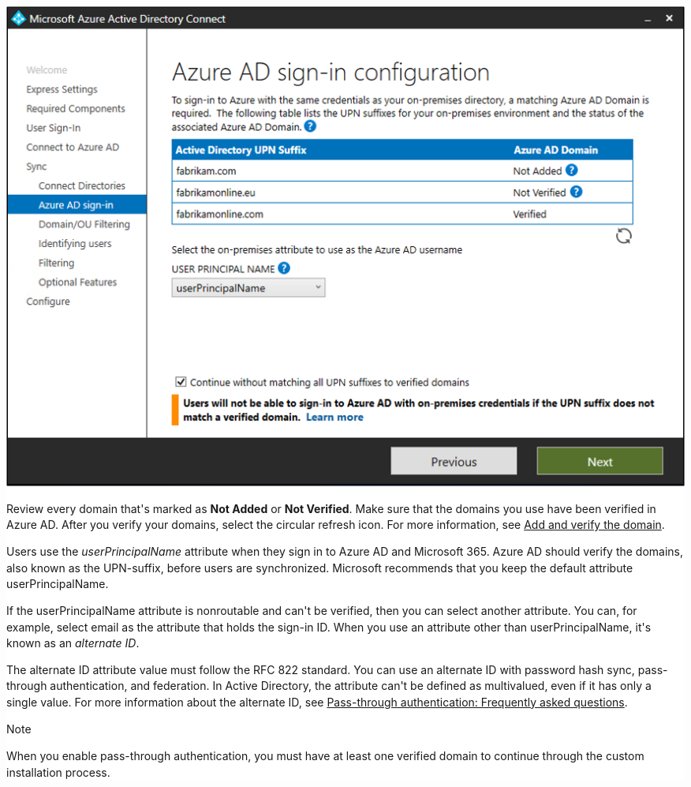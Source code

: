 ![Screenshot showing unverified domains on the "Azure A D sign-in configuration" page.](./media/how-to-connect-install-custom/aadsigninconfig2.png)  

Review every domain that's marked as **Not Added** or **Not Verified**. Make sure that the domains you use have been verified in Azure AD. After you verify your domains, select the circular refresh icon. For more information, see [Add and verify the domain](../fundamentals/add-custom-domain.md).

Users use the *userPrincipalName* attribute when they sign in to Azure AD and Microsoft 365. Azure AD should verify the domains, also known as the UPN-suffix, before users are synchronized. Microsoft recommends that you keep the default attribute userPrincipalName. 

If the userPrincipalName attribute is nonroutable and can't be verified, then you can select another attribute. You can, for example, select email as the attribute that holds the sign-in ID. When you use an attribute other than userPrincipalName, it's known as an *alternate ID*. 

The alternate ID attribute value must follow the RFC 822 standard. You can use an alternate ID with password hash sync, pass-through authentication, and federation. In Active Directory, the attribute can't be defined as multivalued, even if it has only a single value. For more information about the alternate ID, see [Pass-through authentication: Frequently asked questions](./how-to-connect-pta-faq.yml#does-pass-through-authentication-support-alternate-id-as-the-username-instead-of-userprincipalname).

>[!NOTE]
> When you enable pass-through authentication, you must have at least one verified domain to continue through the custom installation process.
